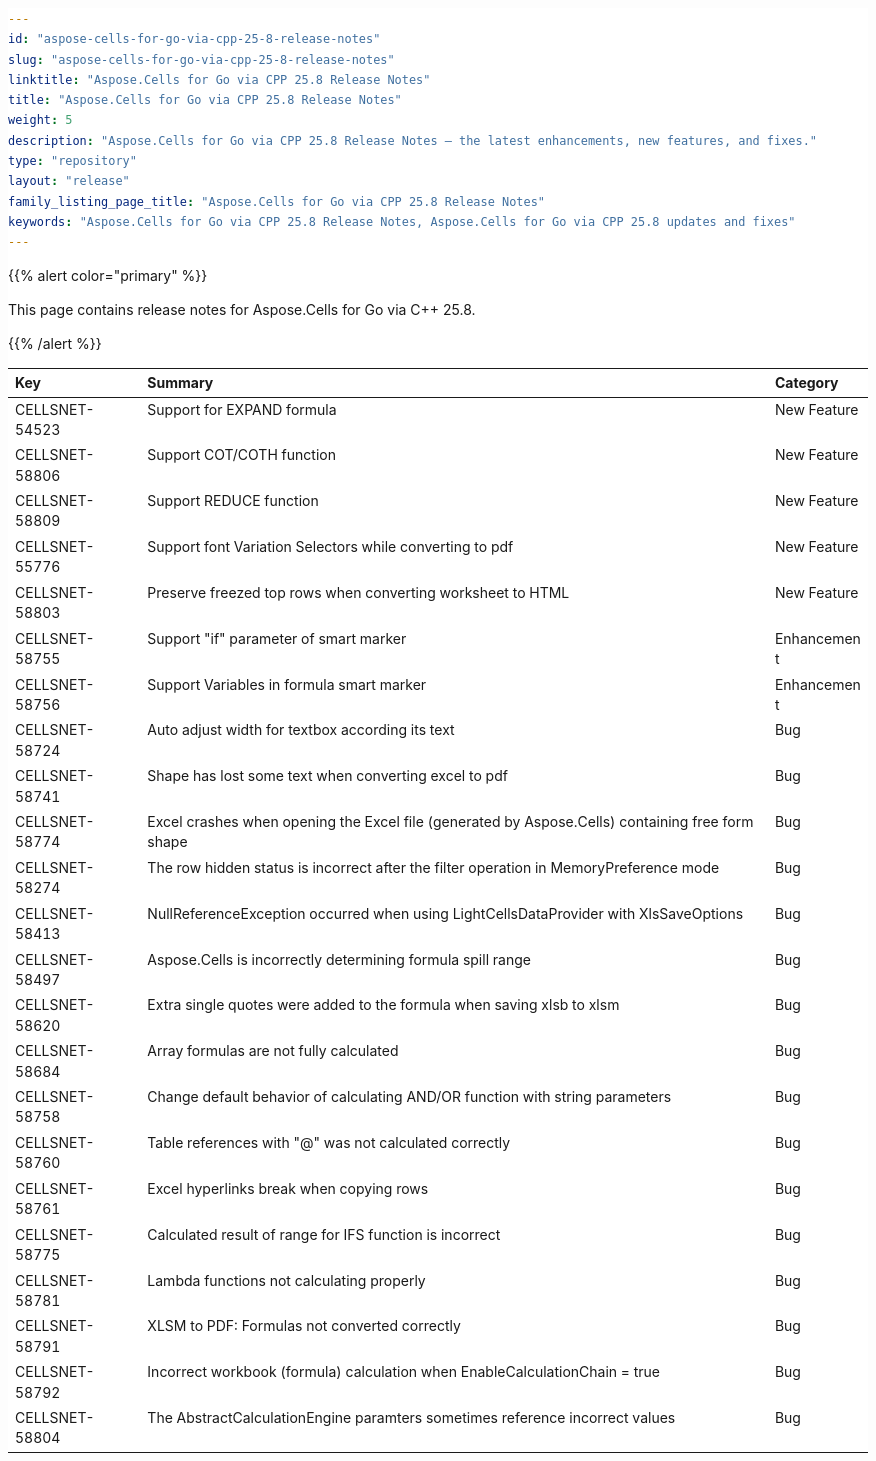 ```yaml
---
id: "aspose-cells-for-go-via-cpp-25-8-release-notes"
slug: "aspose-cells-for-go-via-cpp-25-8-release-notes"
linktitle: "Aspose.Cells for Go via CPP 25.8 Release Notes"
title: "Aspose.Cells for Go via CPP 25.8 Release Notes"
weight: 5
description: "Aspose.Cells for Go via CPP 25.8 Release Notes – the latest enhancements, new features, and fixes."
type: "repository"
layout: "release"
family_listing_page_title: "Aspose.Cells for Go via CPP 25.8 Release Notes"
keywords: "Aspose.Cells for Go via CPP 25.8 Release Notes, Aspose.Cells for Go via CPP 25.8 updates and fixes"
---
```


{{% alert color="primary" %}}

This page contains release notes for Aspose.Cells for Go via C++ 25.8.

{{% /alert %}}

|**Key**|**Summary**|**Category**|
| :- | :- | :- |
|CELLSNET-54523|Support for EXPAND formula|New Feature
|CELLSNET-58806|Support COT/COTH function|New Feature
|CELLSNET-58809|Support REDUCE function|New Feature
|CELLSNET-55776|Support font Variation Selectors while converting to pdf|New Feature
|CELLSNET-58803|Preserve freezed top rows when converting worksheet to HTML|New Feature
|CELLSNET-58755|Support "if" parameter of smart marker|Enhancement
|CELLSNET-58756|Support Variables in formula smart marker|Enhancement
|CELLSNET-58724|Auto adjust width for textbox according its text|Bug
|CELLSNET-58741|Shape has lost some text when converting excel to pdf|Bug
|CELLSNET-58774|Excel crashes when opening the Excel file (generated by Aspose.Cells) containing free form shape|Bug
|CELLSNET-58274|The row hidden status is incorrect after the filter operation in MemoryPreference mode|Bug
|CELLSNET-58413|NullReferenceException occurred when using LightCellsDataProvider with XlsSaveOptions|Bug
|CELLSNET-58497|Aspose.Cells is incorrectly determining formula spill range|Bug
|CELLSNET-58620|Extra single quotes were added to the formula when saving xlsb to xlsm|Bug
|CELLSNET-58684|Array formulas are not fully calculated|Bug
|CELLSNET-58758|Change default behavior of calculating AND/OR function with string parameters|Bug
|CELLSNET-58760|Table references with "@" was not calculated correctly|Bug
|CELLSNET-58761|Excel hyperlinks break when copying rows|Bug
|CELLSNET-58775|Calculated result of range for IFS function is incorrect|Bug
|CELLSNET-58781|Lambda functions not calculating properly|Bug
|CELLSNET-58791|XLSM to PDF: Formulas not converted correctly|Bug
|CELLSNET-58792|Incorrect workbook (formula) calculation when EnableCalculationChain = true|Bug
|CELLSNET-58804|The AbstractCalculationEngine paramters sometimes reference incorrect values|Bug